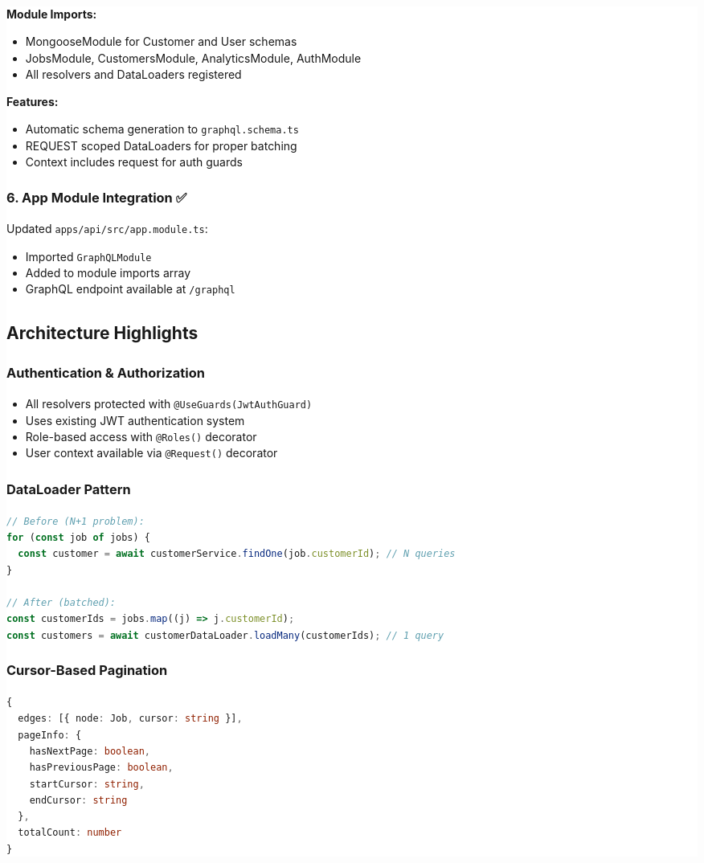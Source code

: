**Module Imports:**

- MongooseModule for Customer and User schemas
- JobsModule, CustomersModule, AnalyticsModule, AuthModule
- All resolvers and DataLoaders registered

**Features:**

- Automatic schema generation to `graphql.schema.ts`
- REQUEST scoped DataLoaders for proper batching
- Context includes request for auth guards

### 6. App Module Integration ✅

Updated `apps/api/src/app.module.ts`:

- Imported `GraphQLModule`
- Added to module imports array
- GraphQL endpoint available at `/graphql`

## Architecture Highlights

### Authentication & Authorization

- All resolvers protected with `@UseGuards(JwtAuthGuard)`
- Uses existing JWT authentication system
- Role-based access with `@Roles()` decorator
- User context available via `@Request()` decorator

### DataLoader Pattern

```typescript
// Before (N+1 problem):
for (const job of jobs) {
  const customer = await customerService.findOne(job.customerId); // N queries
}

// After (batched):
const customerIds = jobs.map((j) => j.customerId);
const customers = await customerDataLoader.loadMany(customerIds); // 1 query
```

### Cursor-Based Pagination

```typescript
{
  edges: [{ node: Job, cursor: string }],
  pageInfo: {
    hasNextPage: boolean,
    hasPreviousPage: boolean,
    startCursor: string,
    endCursor: string
  },
  totalCount: number
}
```
